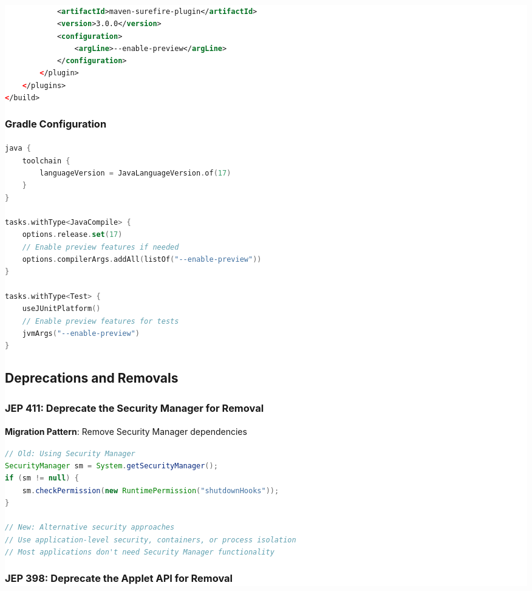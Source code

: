 ```xml
            <artifactId>maven-surefire-plugin</artifactId>
            <version>3.0.0</version>
            <configuration>
                <argLine>--enable-preview</argLine>
            </configuration>
        </plugin>
    </plugins>
</build>
```

### Gradle Configuration

```kotlin
java {
    toolchain {
        languageVersion = JavaLanguageVersion.of(17)
    }
}

tasks.withType<JavaCompile> {
    options.release.set(17)
    // Enable preview features if needed
    options.compilerArgs.addAll(listOf("--enable-preview"))
}

tasks.withType<Test> {
    useJUnitPlatform()
    // Enable preview features for tests
    jvmArgs("--enable-preview")
}
```

## Deprecations and Removals

### JEP 411: Deprecate the Security Manager for Removal

**Migration Pattern**: Remove Security Manager dependencies

```java
// Old: Using Security Manager
SecurityManager sm = System.getSecurityManager();
if (sm != null) {
    sm.checkPermission(new RuntimePermission("shutdownHooks"));
}

// New: Alternative security approaches
// Use application-level security, containers, or process isolation
// Most applications don't need Security Manager functionality
```

### JEP 398: Deprecate the Applet API for Removal
